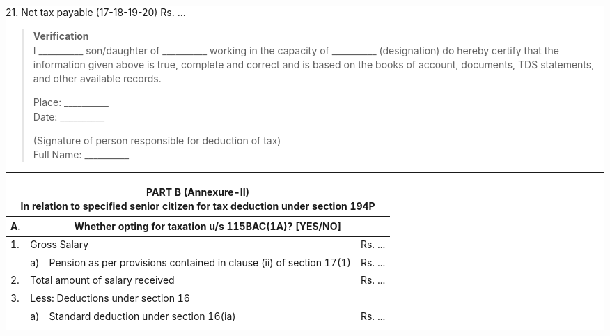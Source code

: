 <td>21.</td>
<td>Net tax payable (17-18-19-20)</td>
<td>Rs. ...</td>
<td></td>
<td></td>
</tr>
</tbody>
</table>

> **Verification**  
> I __________ son/daughter of __________ working in the capacity of __________ (designation) do hereby certify that the information given above is true, complete and correct and is based on the books of account, documents, TDS statements, and other available records.  
>  
> Place: __________  
> Date: __________  
>  
> (Signature of person responsible for deduction of tax)  
> Full Name: __________


---



<table>
<thead>
<tr>
<th colspan="4">PART B (Annexure-II)<br/>In relation to specified senior citizen for tax deduction under section 194P</th>
</tr>
<tr>
<th>A.</th>
<th colspan="3">Whether opting for taxation u/s 115BAC(1A)? [YES/NO]</th>
</tr>
</thead>
<tbody>
<tr>
<td>1.</td>
<td colspan="2">Gross Salary</td>
<td>Rs. ...</td>
</tr>
<tr>
<td></td>
<td>a)</td>
<td>Pension as per provisions contained in clause (ii) of section 17(1)</td>
<td>Rs. ...</td>
</tr>
<tr>
<td>2.</td>
<td colspan="2">Total amount of salary received</td>
<td>Rs. ...</td>
</tr>
<tr>
<td>3.</td>
<td colspan="2">Less: Deductions under section 16</td>
<td></td>
</tr>
<tr>
<td></td>
<td>a)</td>
<td>Standard deduction under section 16(ia)</td>
<td>Rs. ...</td>
</tr>
<tr>
<td></td>